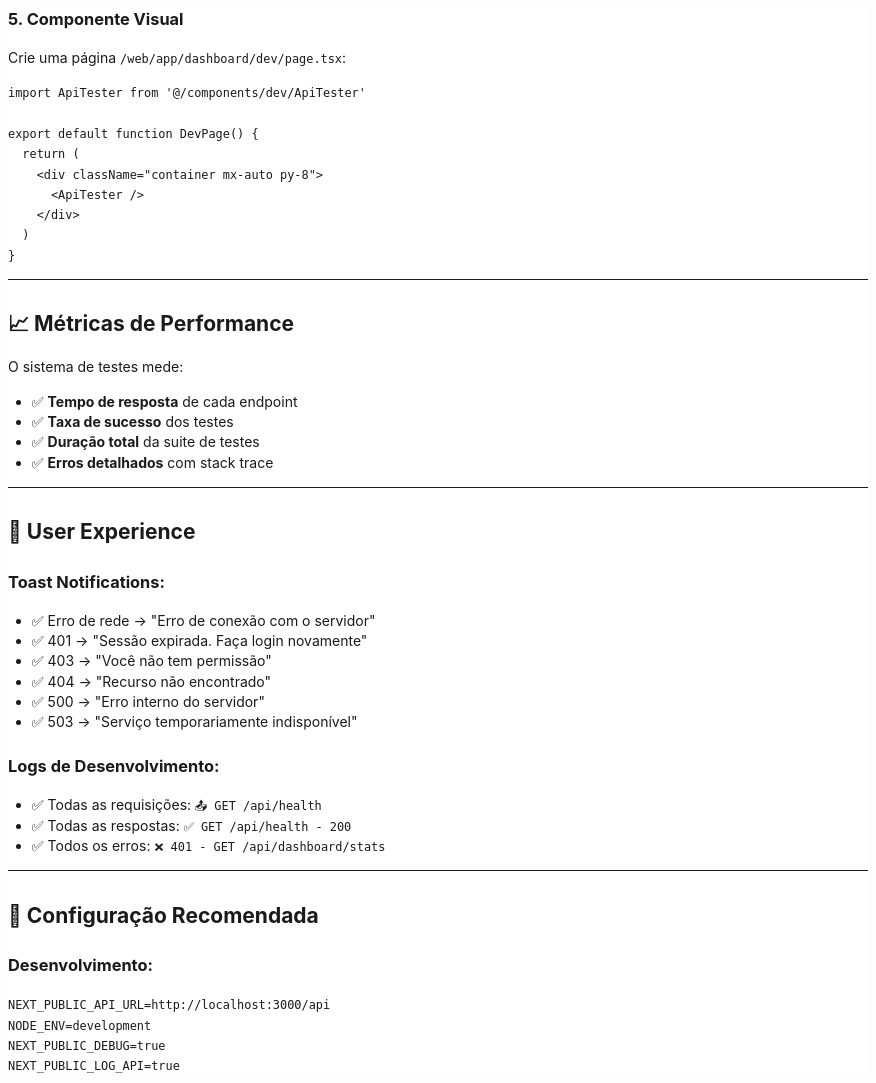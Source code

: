 ### **5. Componente Visual**

Crie uma página `/web/app/dashboard/dev/page.tsx`:

```tsx
import ApiTester from '@/components/dev/ApiTester'

export default function DevPage() {
  return (
    <div className="container mx-auto py-8">
      <ApiTester />
    </div>
  )
}
```

---

## 📈 Métricas de Performance

O sistema de testes mede:

- ✅ **Tempo de resposta** de cada endpoint
- ✅ **Taxa de sucesso** dos testes
- ✅ **Duração total** da suite de testes
- ✅ **Erros detalhados** com stack trace

---

## 🎨 User Experience

### **Toast Notifications:**
- ✅ Erro de rede → "Erro de conexão com o servidor"
- ✅ 401 → "Sessão expirada. Faça login novamente"
- ✅ 403 → "Você não tem permissão"
- ✅ 404 → "Recurso não encontrado"
- ✅ 500 → "Erro interno do servidor"
- ✅ 503 → "Serviço temporariamente indisponível"

### **Logs de Desenvolvimento:**
- ✅ Todas as requisições: `📤 GET /api/health`
- ✅ Todas as respostas: `✅ GET /api/health - 200`
- ✅ Todos os erros: `❌ 401 - GET /api/dashboard/stats`

---

## 🔧 Configuração Recomendada

### **Desenvolvimento:**
```env
NEXT_PUBLIC_API_URL=http://localhost:3000/api
NODE_ENV=development
NEXT_PUBLIC_DEBUG=true
NEXT_PUBLIC_LOG_API=true
```
